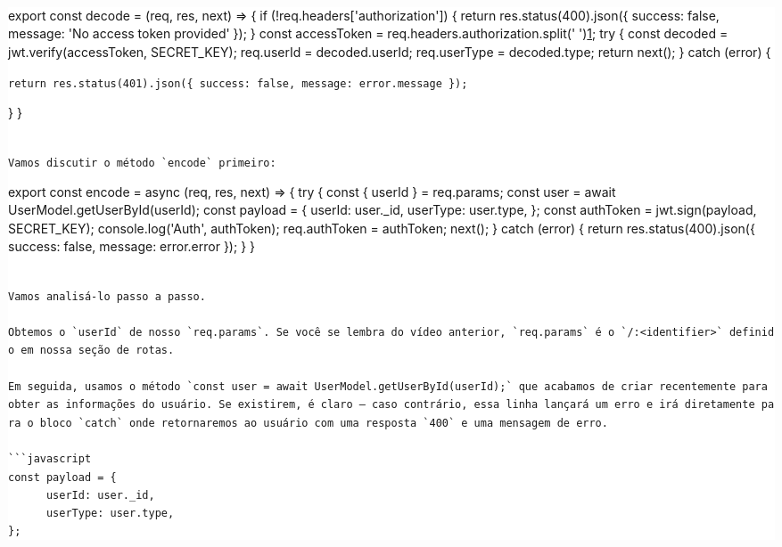 export const decode = (req, res, next) => {
  if (!req.headers['authorization']) {
    return res.status(400).json({ success: false, message: 'No access token provided' });
  }
  const accessToken = req.headers.authorization.split(' ')[1];
  try {
    const decoded = jwt.verify(accessToken, SECRET_KEY);
    req.userId = decoded.userId;
    req.userType = decoded.type;
    return next();
  } catch (error) {

    return res.status(401).json({ success: false, message: error.message });
  }
}
```

Vamos discutir o método `encode` primeiro:

```
export const encode = async (req, res, next) => {
  try {
    const { userId } = req.params;
    const user = await UserModel.getUserById(userId);
    const payload = {
      userId: user._id,
      userType: user.type,
    };
    const authToken = jwt.sign(payload, SECRET_KEY);
    console.log('Auth', authToken);
    req.authToken = authToken;
    next();
  } catch (error) {
    return res.status(400).json({
    	success: false, message: error.error
    });
  }
}
```

Vamos analisá-lo passo a passo.

Obtemos o `userId` de nosso `req.params`. Se você se lembra do vídeo anterior, `req.params` é o `/:<identifier>` definido em nossa seção de rotas.

Em seguida, usamos o método `const user = await UserModel.getUserById(userId);` que acabamos de criar recentemente para obter as informações do usuário. Se existirem, é claro – caso contrário, essa linha lançará um erro e irá diretamente para o bloco `catch` onde retornaremos ao usuário com uma resposta `400` e uma mensagem de erro.

```javascript
const payload = {
      userId: user._id,
      userType: user.type,
};
```


[1]: https://nodejs.org/
[2]: http://expressjs.com/
[3]: https://www.mongodb.com/
[4]: https://github.com/adeelibr/node-playground/blob/master/chapter-1-chat/guidelines/installing-mongo.md
[5]: https://docs.mongodb.com/manual/tutorial/install-mongodb-on-windows/#procedure
[6]: https://docs.mongodb.com/manual/tutorial/install-mongodb-on-os-x/#install-homebrew
[7]: https://github.com/adeelibr/node-playground/blob/master/chapter-1-chat/guidelines/installing-mongo.md
[8]: https://docs.mongodb.com/manual/administration/install-on-linux/
[9]: https://nodejs.org/en/download/
[10]: https://github.com/adeelibr/node-playground/tree/master/chapter-0-basic
[11]: https://github.com/adeelibr/node-playground/tree/master/chapter-0-basic
[12]: https://github.com/withvoid/make-validation
[13]: https://www.npmjs.com/package/@withvoid/make-validation
[14]: https://github.com/withvoid/make-validation/tree/master/example
[15]: https://github.com/adeelibr/node-playground/tree/master/chapter-1-chat
[16]: http://twitter.com/adeelibr
[17]: https://github.com/adeelibr/node-playground
[18]: https://docs.mongodb.com/manual/tutorial/install-mongodb-on-windows/#procedure
[19]: https://docs.mongodb.com/manual/tutorial/install-mongodb-on-os-x/#install-homebrew
[20]: https://github.com/adeelibr/node-playground/blob/master/chapter-1-chat/guidelines/installing-mongo.md
[21]: https://docs.mongodb.com/manual/administration/install-on-linux/
[22]: https://twitter.com/adeelibr
[23]: https://robomongo.org/
[24]: https://robomongo.org/
[25]: https://robomongo.org/
[26]: https://robomongo.org/
[27]: https://github.com/adeelibr/node-playground/tree/master/chapter-1-chat
[28]: https://docs.mongodb.com/manual/reference/connection-string/
[29]: https://mongoosejs.com/docs/deprecations.html#useunifiedtopology
[30]: https://twitter.com/adeelibr
[31]: https://github.com/adeelibr/node-playground/tree/master/chapter-1-chat
[32]: https://www.npmjs.com/package/@withvoid/make-validation
[33]: https://mongoosejs.com/docs/2.7.x/docs/methods-statics.html
[34]: https://www.getpostman.com/collections/c28b12148c3d980fc39d
[35]: https://github.com/adeelibr/node-playground/tree/master/chapter-0-basic
[36]: https://www.quora.com/Why-is-Bearer-required-before-the-token-in-Authorization-header-in-a-HTTP-request
[37]: https://twitter.com/adeelibr
[38]: https://github.com/adeelibr/node-playground/tree/master/chapter-1-chat
[39]: https://github.com/adeelibr/node-playground/tree/master/chapter-1-chat
[40]: https://docs.mongodb.com/manual/reference/operator/query/size/
[41]: https://docs.mongodb.com/manual/reference/operator/query/all/
[42]: https://www.npmjs.com/package/@withvoid/make-validation
[43]: https://docs.mongodb.com/manual/reference/operator/aggregation/match/
[44]: https://docs.mongodb.com/manual/reference/operator/aggregation/last/
[45]: https://docs.mongodb.com/manual/reference/operator/update/addToSet/
[46]: https://docs.mongodb.com/manual/reference/operator/aggregation/lookup/
[47]: https://docs.mongodb.com/manual/reference/operator/aggregation/unwind/
[48]: https://docs.mongodb.com/manual/reference/operator/aggregation/group/
[49]: https://docs.mongodb.com/manual/reference/operator/query/in/
[50]: https://github.com/adeelibr/node-playground/tree/master/chapter-1-chat
[51]: https://github.com/adeelibr/node-playground/tree/master/chapter-1-chat
[52]: https://twitter.com/adeelibr
[53]: https://github.com/adeelibr/node-playground/tree/master/chapter-1-chat
[54]: https://www.youtube.com/channel/UCGHFI8lm4QzUzFH5nnzqkjA